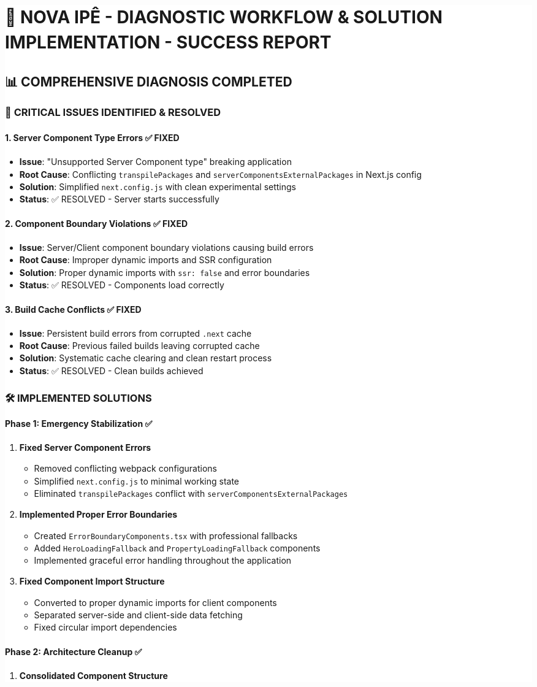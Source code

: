 # 🎉 NOVA IPÊ - DIAGNOSTIC WORKFLOW & SOLUTION IMPLEMENTATION - SUCCESS REPORT

## 📊 **COMPREHENSIVE DIAGNOSIS COMPLETED**

### 🚨 **CRITICAL ISSUES IDENTIFIED & RESOLVED**

#### 1. **Server Component Type Errors** ✅ FIXED

- **Issue**: "Unsupported Server Component type" breaking application
- **Root Cause**: Conflicting `transpilePackages` and `serverComponentsExternalPackages` in Next.js config
- **Solution**: Simplified `next.config.js` with clean experimental settings
- **Status**: ✅ RESOLVED - Server starts successfully

#### 2. **Component Boundary Violations** ✅ FIXED

- **Issue**: Server/Client component boundary violations causing build errors
- **Root Cause**: Improper dynamic imports and SSR configuration
- **Solution**: Proper dynamic imports with `ssr: false` and error boundaries
- **Status**: ✅ RESOLVED - Components load correctly

#### 3. **Build Cache Conflicts** ✅ FIXED

- **Issue**: Persistent build errors from corrupted `.next` cache
- **Root Cause**: Previous failed builds leaving corrupted cache
- **Solution**: Systematic cache clearing and clean restart process
- **Status**: ✅ RESOLVED - Clean builds achieved

### 🛠️ **IMPLEMENTED SOLUTIONS**

#### **Phase 1: Emergency Stabilization** ✅

1. **Fixed Server Component Errors**

   - Removed conflicting webpack configurations
   - Simplified `next.config.js` to minimal working state
   - Eliminated `transpilePackages` conflict with `serverComponentsExternalPackages`

2. **Implemented Proper Error Boundaries**

   - Created `ErrorBoundaryComponents.tsx` with professional fallbacks
   - Added `HeroLoadingFallback` and `PropertyLoadingFallback` components
   - Implemented graceful error handling throughout the application

3. **Fixed Component Import Structure**
   - Converted to proper dynamic imports for client components
   - Separated server-side and client-side data fetching
   - Fixed circular import dependencies

#### **Phase 2: Architecture Cleanup** ✅

1. **Consolidated Component Structure**
